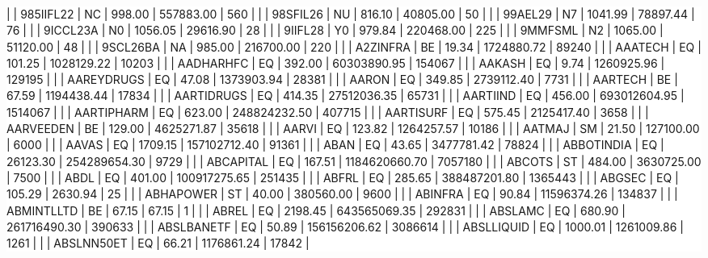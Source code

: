 |  | 985IIFL22 | NC | 998.00 | 557883.00 | 560 |
|  | 98SFIL26 | NU | 816.10 | 40805.00 | 50 |
|  | 99AEL29 | N7 | 1041.99 | 78897.44 | 76 |
|  | 9ICCL23A | N0 | 1056.05 | 29616.90 | 28 |
|  | 9IIFL28 | Y0 | 979.84 | 220468.00 | 225 |
|  | 9MMFSML | N2 | 1065.00 | 51120.00 | 48 |
|  | 9SCL26BA | NA | 985.00 | 216700.00 | 220 |
|  | A2ZINFRA | BE | 19.34 | 1724880.72 | 89240 |
|  | AAATECH | EQ | 101.25 | 1028129.22 | 10203 |
|  | AADHARHFC | EQ | 392.00 | 60303890.95 | 154067 |
|  | AAKASH | EQ | 9.74 | 1260925.96 | 129195 |
|  | AAREYDRUGS | EQ | 47.08 | 1373903.94 | 28381 |
|  | AARON | EQ | 349.85 | 2739112.40 | 7731 |
|  | AARTECH | BE | 67.59 | 1194438.44 | 17834 |
|  | AARTIDRUGS | EQ | 414.35 | 27512036.35 | 65731 |
|  | AARTIIND | EQ | 456.00 | 693012604.95 | 1514067 |
|  | AARTIPHARM | EQ | 623.00 | 248824232.50 | 407715 |
|  | AARTISURF | EQ | 575.45 | 2125417.40 | 3658 |
|  | AARVEEDEN | BE | 129.00 | 4625271.87 | 35618 |
|  | AARVI | EQ | 123.82 | 1264257.57 | 10186 |
|  | AATMAJ | SM | 21.50 | 127100.00 | 6000 |
|  | AAVAS | EQ | 1709.15 | 157102712.40 | 91361 |
|  | ABAN | EQ | 43.65 | 3477781.42 | 78824 |
|  | ABBOTINDIA | EQ | 26123.30 | 254289654.30 | 9729 |
|  | ABCAPITAL | EQ | 167.51 | 1184620660.70 | 7057180 |
|  | ABCOTS | ST | 484.00 | 3630725.00 | 7500 |
|  | ABDL | EQ | 401.00 | 100917275.65 | 251435 |
|  | ABFRL | EQ | 285.65 | 388487201.80 | 1365443 |
|  | ABGSEC | EQ | 105.29 | 2630.94 | 25 |
|  | ABHAPOWER | ST | 40.00 | 380560.00 | 9600 |
|  | ABINFRA | EQ | 90.84 | 11596374.26 | 134837 |
|  | ABMINTLLTD | BE | 67.15 | 67.15 | 1 |
|  | ABREL | EQ | 2198.45 | 643565069.35 | 292831 |
|  | ABSLAMC | EQ | 680.90 | 261716490.30 | 390633 |
|  | ABSLBANETF | EQ | 50.89 | 156156206.62 | 3086614 |
|  | ABSLLIQUID | EQ | 1000.01 | 1261009.86 | 1261 |
|  | ABSLNN50ET | EQ | 66.21 | 1176861.24 | 17842 |